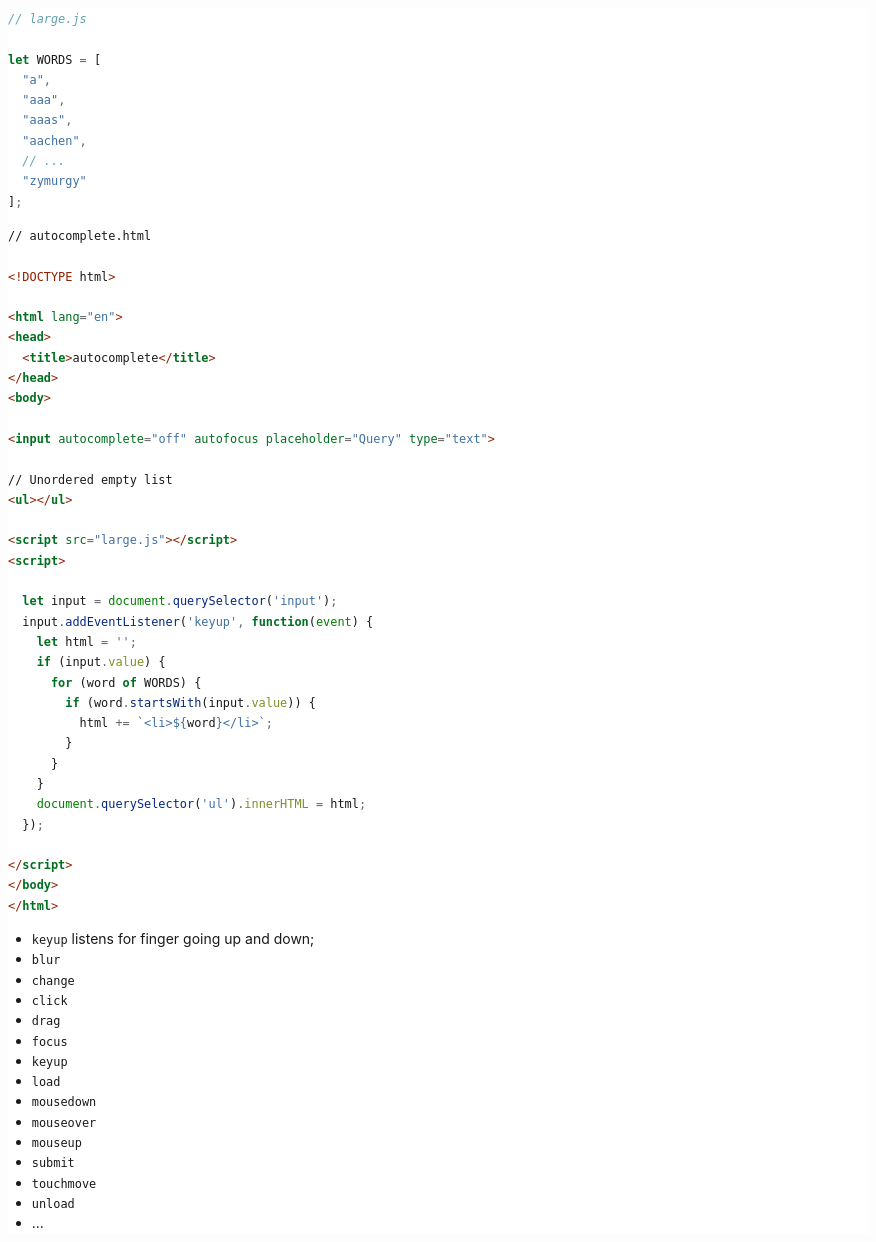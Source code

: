 ```javascript
// large.js

let WORDS = [
  "a",
  "aaa",
  "aaas",
  "aachen",
  // ...
  "zymurgy"
];
```

```html
// autocomplete.html

<!DOCTYPE html>

<html lang="en">
<head>
  <title>autocomplete</title>
</head>
<body>

<input autocomplete="off" autofocus placeholder="Query" type="text">

// Unordered empty list
<ul></ul>

<script src="large.js"></script>
<script>

  let input = document.querySelector('input');
  input.addEventListener('keyup', function(event) {
    let html = '';
    if (input.value) {
      for (word of WORDS) {
        if (word.startsWith(input.value)) {
          html += `<li>${word}</li>`;
        }
      }
    }
    document.querySelector('ul').innerHTML = html;
  });

</script>
</body>
</html>
```

- `keyup` listens for finger going up and down;
- `blur`
- `change`
- `click`
- `drag`
- `focus`
- `keyup`
- `load`
- `mousedown`
- `mouseover`
- `mouseup`
- `submit`
- `touchmove`
- `unload`
- ...
